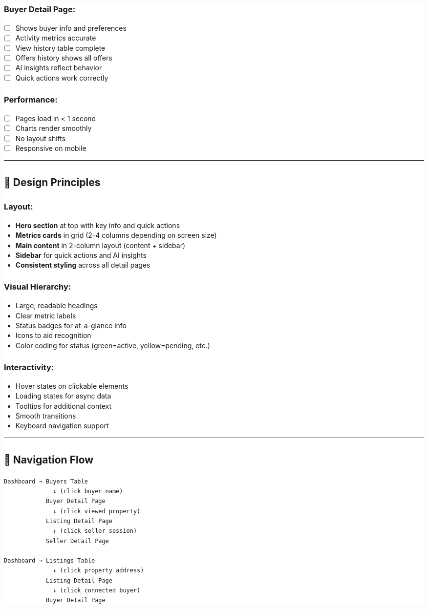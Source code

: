 ### Buyer Detail Page:
- [ ] Shows buyer info and preferences
- [ ] Activity metrics accurate
- [ ] View history table complete
- [ ] Offers history shows all offers
- [ ] AI insights reflect behavior
- [ ] Quick actions work correctly

### Performance:
- [ ] Pages load in < 1 second
- [ ] Charts render smoothly
- [ ] No layout shifts
- [ ] Responsive on mobile

---

## 🎨 Design Principles

### Layout:
- **Hero section** at top with key info and quick actions
- **Metrics cards** in grid (2-4 columns depending on screen size)
- **Main content** in 2-column layout (content + sidebar)
- **Sidebar** for quick actions and AI insights
- **Consistent styling** across all detail pages

### Visual Hierarchy:
- Large, readable headings
- Clear metric labels
- Status badges for at-a-glance info
- Icons to aid recognition
- Color coding for status (green=active, yellow=pending, etc.)

### Interactivity:
- Hover states on clickable elements
- Loading states for async data
- Tooltips for additional context
- Smooth transitions
- Keyboard navigation support

---

## 🔗 Navigation Flow

```
Dashboard → Buyers Table
              ↓ (click buyer name)
            Buyer Detail Page
              ↓ (click viewed property)
            Listing Detail Page
              ↓ (click seller session)
            Seller Detail Page

Dashboard → Listings Table
              ↓ (click property address)
            Listing Detail Page
              ↓ (click connected buyer)
            Buyer Detail Page
```
